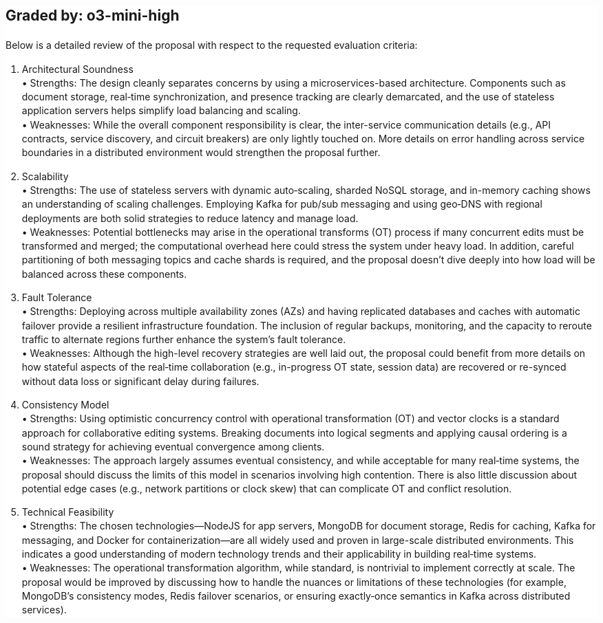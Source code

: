 
## Graded by: o3-mini-high

Below is a detailed review of the proposal with respect to the requested evaluation criteria:

1) Architectural Soundness  
• Strengths: The design cleanly separates concerns by using a microservices-based architecture. Components such as document storage, real‑time synchronization, and presence tracking are clearly demarcated, and the use of stateless application servers helps simplify load balancing and scaling.  
• Weaknesses: While the overall component responsibility is clear, the inter-service communication details (e.g., API contracts, service discovery, and circuit breakers) are only lightly touched on. More details on error handling across service boundaries in a distributed environment would strengthen the proposal further.

2) Scalability  
• Strengths: The use of stateless servers with dynamic auto‑scaling, sharded NoSQL storage, and in-memory caching shows an understanding of scaling challenges. Employing Kafka for pub/sub messaging and using geo‑DNS with regional deployments are both solid strategies to reduce latency and manage load.  
• Weaknesses: Potential bottlenecks may arise in the operational transforms (OT) process if many concurrent edits must be transformed and merged; the computational overhead here could stress the system under heavy load. In addition, careful partitioning of both messaging topics and cache shards is required, and the proposal doesn’t dive deeply into how load will be balanced across these components.

3) Fault Tolerance  
• Strengths: Deploying across multiple availability zones (AZs) and having replicated databases and caches with automatic failover provide a resilient infrastructure foundation. The inclusion of regular backups, monitoring, and the capacity to reroute traffic to alternate regions further enhance the system’s fault tolerance.  
• Weaknesses: Although the high-level recovery strategies are well laid out, the proposal could benefit from more details on how stateful aspects of the real‑time collaboration (e.g., in-progress OT state, session data) are recovered or re-synced without data loss or significant delay during failures.

4) Consistency Model  
• Strengths: Using optimistic concurrency control with operational transformation (OT) and vector clocks is a standard approach for collaborative editing systems. Breaking documents into logical segments and applying causal ordering is a sound strategy for achieving eventual convergence among clients.  
• Weaknesses: The approach largely assumes eventual consistency, and while acceptable for many real‑time systems, the proposal should discuss the limits of this model in scenarios involving high contention. There is also little discussion about potential edge cases (e.g., network partitions or clock skew) that can complicate OT and conflict resolution.

5) Technical Feasibility  
• Strengths: The chosen technologies—NodeJS for app servers, MongoDB for document storage, Redis for caching, Kafka for messaging, and Docker for containerization—are all widely used and proven in large-scale distributed environments. This indicates a good understanding of modern technology trends and their applicability in building real‑time systems.  
• Weaknesses: The operational transformation algorithm, while standard, is nontrivial to implement correctly at scale. The proposal would be improved by discussing how to handle the nuances or limitations of these technologies (for example, MongoDB’s consistency modes, Redis failover scenarios, or ensuring exactly‑once semantics in Kafka across distributed services).
